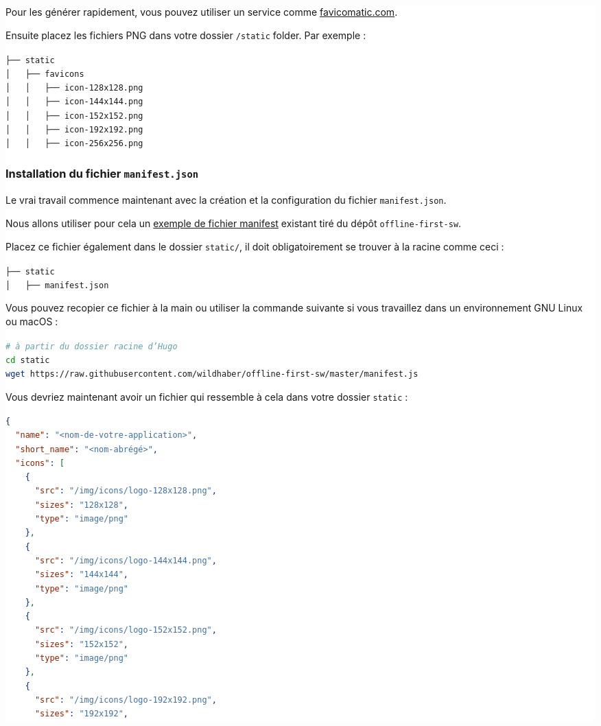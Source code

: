 Pour les générer rapidement, vous pouvez utiliser un service comme
[favicomatic.com](http://www.favicomatic.com/).

Ensuite placez les fichiers PNG dans votre dossier `/static` folder. Par
exemple :

```sh
├── static
│   ├── favicons
│   │   ├── icon-128x128.png
│   │   ├── icon-144x144.png
│   │   ├── icon-152x152.png
│   │   ├── icon-192x192.png
│   │   ├── icon-256x256.png
```

### Installation du fichier `manifest.json`

Le vrai travail commence maintenant avec la création et la configuration du
fichier `manifest.json`.

Nous allons utiliser pour cela un
[exemple de fichier manifest](https://github.com/wildhaber/offline-first-sw/blob/master/manifest.json)
existant tiré du dépôt `offline-first-sw`.

Placez ce fichier également dans le dossier `static/`, il doit obligatoirement
se trouver à la racine comme ceci :

```sh
├── static
│   ├── manifest.json
```

Vous pouvez recopier ce fichier à la main ou utiliser la commande suivante si
vous travaillez dans un environnement GNU Linux ou macOS :

```sh
# à partir du dossier racine d’Hugo
cd static
wget https://raw.githubusercontent.com/wildhaber/offline-first-sw/master/manifest.js
```

Vous devriez maintenant avoir un fichier qui ressemble à cela dans votre dossier
`static` :

```json
{
  "name": "<nom-de-votre-application>",
  "short_name": "<nom-abrégé>",
  "icons": [
    {
      "src": "/img/icons/logo-128x128.png",
      "sizes": "128x128",
      "type": "image/png"
    },
    {
      "src": "/img/icons/logo-144x144.png",
      "sizes": "144x144",
      "type": "image/png"
    },
    {
      "src": "/img/icons/logo-152x152.png",
      "sizes": "152x152",
      "type": "image/png"
    },
    {
      "src": "/img/icons/logo-192x192.png",
      "sizes": "192x192",
```